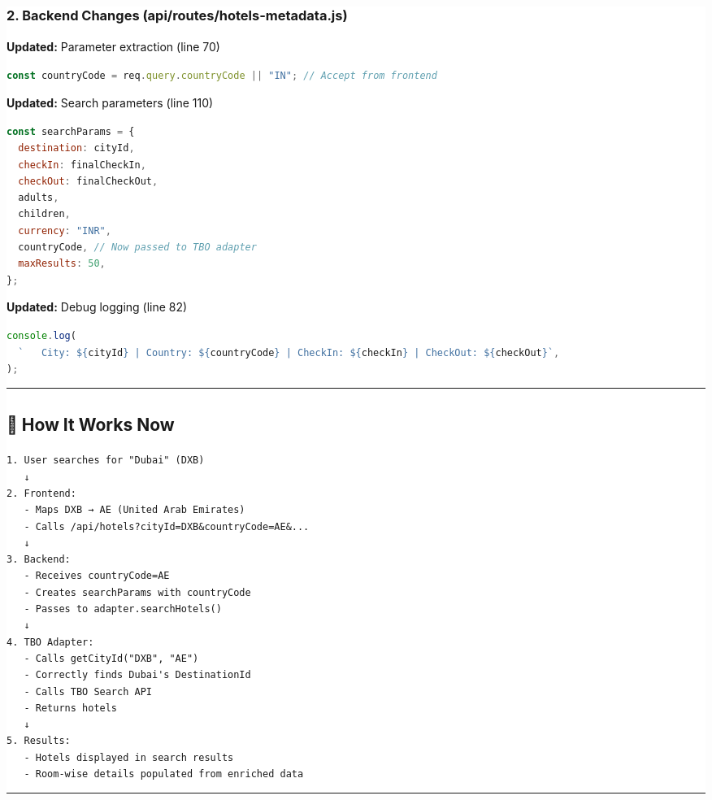 ### 2. Backend Changes (api/routes/hotels-metadata.js)

**Updated:** Parameter extraction (line 70)

```javascript
const countryCode = req.query.countryCode || "IN"; // Accept from frontend
```

**Updated:** Search parameters (line 110)

```javascript
const searchParams = {
  destination: cityId,
  checkIn: finalCheckIn,
  checkOut: finalCheckOut,
  adults,
  children,
  currency: "INR",
  countryCode, // Now passed to TBO adapter
  maxResults: 50,
};
```

**Updated:** Debug logging (line 82)

```javascript
console.log(
  `   City: ${cityId} | Country: ${countryCode} | CheckIn: ${checkIn} | CheckOut: ${checkOut}`,
);
```

---

## 🔄 How It Works Now

```
1. User searches for "Dubai" (DXB)
   ↓
2. Frontend:
   - Maps DXB → AE (United Arab Emirates)
   - Calls /api/hotels?cityId=DXB&countryCode=AE&...
   ↓
3. Backend:
   - Receives countryCode=AE
   - Creates searchParams with countryCode
   - Passes to adapter.searchHotels()
   ↓
4. TBO Adapter:
   - Calls getCityId("DXB", "AE")
   - Correctly finds Dubai's DestinationId
   - Calls TBO Search API
   - Returns hotels
   ↓
5. Results:
   - Hotels displayed in search results
   - Room-wise details populated from enriched data
```

---